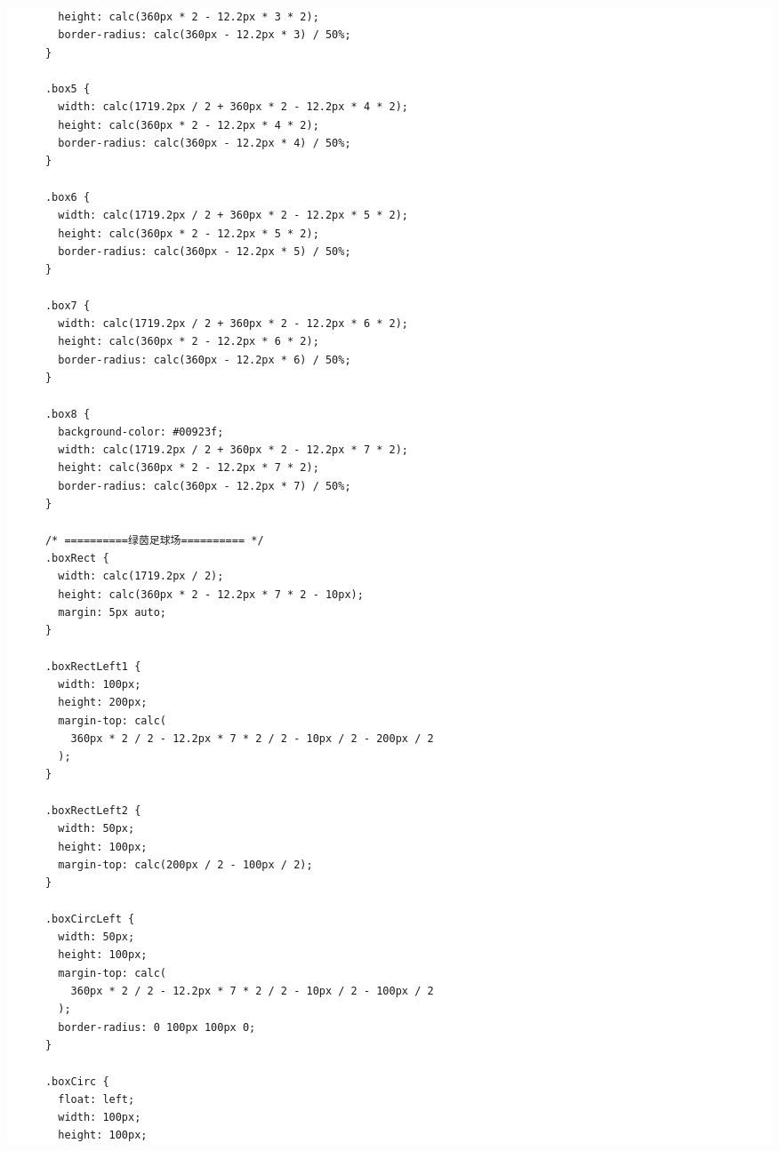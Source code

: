 ```html
        height: calc(360px * 2 - 12.2px * 3 * 2);
        border-radius: calc(360px - 12.2px * 3) / 50%;
      }

      .box5 {
        width: calc(1719.2px / 2 + 360px * 2 - 12.2px * 4 * 2);
        height: calc(360px * 2 - 12.2px * 4 * 2);
        border-radius: calc(360px - 12.2px * 4) / 50%;
      }

      .box6 {
        width: calc(1719.2px / 2 + 360px * 2 - 12.2px * 5 * 2);
        height: calc(360px * 2 - 12.2px * 5 * 2);
        border-radius: calc(360px - 12.2px * 5) / 50%;
      }

      .box7 {
        width: calc(1719.2px / 2 + 360px * 2 - 12.2px * 6 * 2);
        height: calc(360px * 2 - 12.2px * 6 * 2);
        border-radius: calc(360px - 12.2px * 6) / 50%;
      }

      .box8 {
        background-color: #00923f;
        width: calc(1719.2px / 2 + 360px * 2 - 12.2px * 7 * 2);
        height: calc(360px * 2 - 12.2px * 7 * 2);
        border-radius: calc(360px - 12.2px * 7) / 50%;
      }

      /* ==========绿茵足球场========== */
      .boxRect {
        width: calc(1719.2px / 2);
        height: calc(360px * 2 - 12.2px * 7 * 2 - 10px);
        margin: 5px auto;
      }

      .boxRectLeft1 {
        width: 100px;
        height: 200px;
        margin-top: calc(
          360px * 2 / 2 - 12.2px * 7 * 2 / 2 - 10px / 2 - 200px / 2
        );
      }

      .boxRectLeft2 {
        width: 50px;
        height: 100px;
        margin-top: calc(200px / 2 - 100px / 2);
      }

      .boxCircLeft {
        width: 50px;
        height: 100px;
        margin-top: calc(
          360px * 2 / 2 - 12.2px * 7 * 2 / 2 - 10px / 2 - 100px / 2
        );
        border-radius: 0 100px 100px 0;
      }

      .boxCirc {
        float: left;
        width: 100px;
        height: 100px;
```